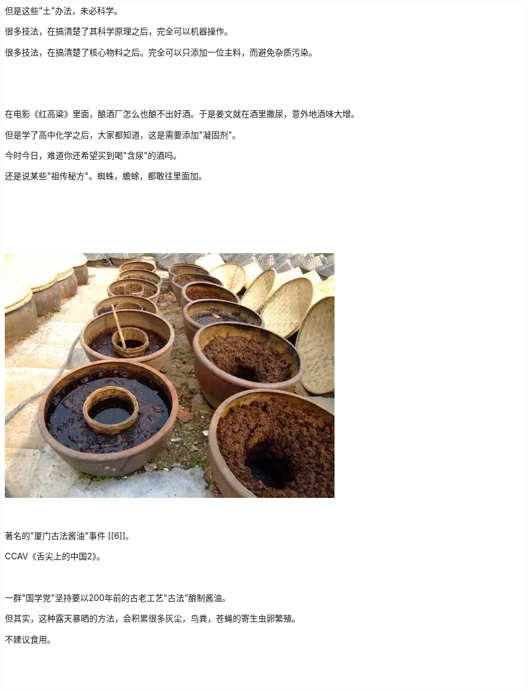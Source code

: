 但是这些"土"办法，未必科学。

很多技法，在搞清楚了其科学原理之后，完全可以机器操作。

很多技法，在搞清楚了核心物料之后。完全可以只添加一位主料，而避免杂质污染。

 

 

在电影《红高粱》里面，酿酒厂怎么也酿不出好酒。于是姜文就在酒里撒尿，意外地酒味大增。

但是学了高中化学之后，大家都知道，这是需要添加"凝固剂"。

今时今日，难道你还希望买到喝"含尿"的酒吗。

还是说某些"祖传秘方"。蜘蛛，蟾蜍，都敢往里面加。

 

 

 

![](../img/F1120/media/image6.png)


 

著名的"厦门古法酱油"事件 [\[6\]]。

CCAV《舌尖上的中国2》。

 

一群"国学党"坚持要以200年前的古老工艺"古法"酿制酱油。

但其实，这种露天暴晒的方法，会积累很多灰尘，鸟粪，苍蝇的寄生虫卵繁殖。

不建议食用。

 

 